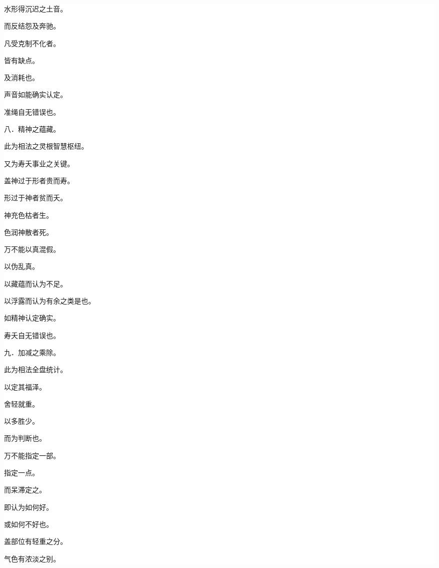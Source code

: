 水形得沉迟之土音。

而反结怨及奔驰。

凡受克制不化者。

皆有缺点。

及消耗也。

声音如能确实认定。

准绳自无错误也。

八．精神之蕴藏。

此为相法之灵根智慧枢纽。

又为寿夭事业之关键。

盖神过于形者贵而寿。

形过于神者贫而夭。

神充色枯者生。

色润神散者死。

万不能以真混假。

以伪乱真。

以藏蕴而认为不足。

以浮露而认为有余之类是也。

如精神认定确实。

寿夭自无错误也。

九．加减之乘除。

此为相法全盘统计。

以定其福泽。

舍轻就重。

以多胜少。

而为判断也。

万不能指定一部。

指定一点。

而呆滞定之。

即认为如何好。

或如何不好也。

盖部位有轻重之分。

气色有浓淡之别。
